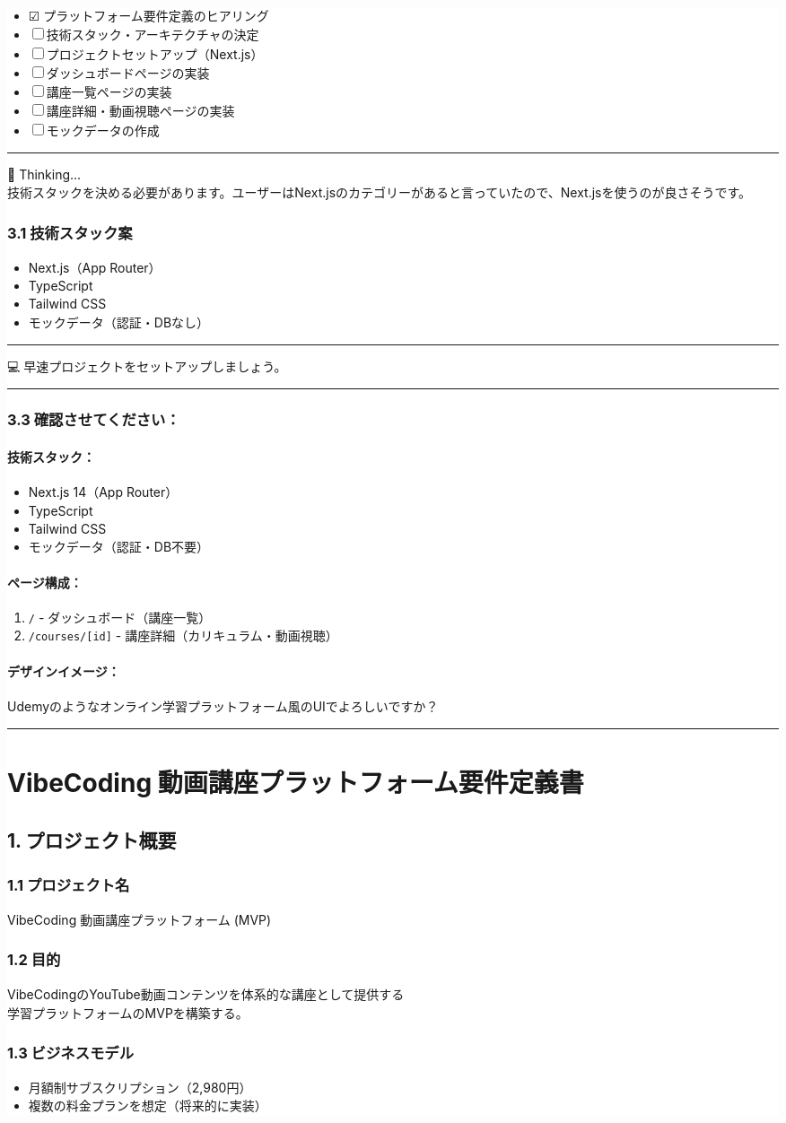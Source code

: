- ☑ プラットフォーム要件定義のヒアリング
- ☐ 技術スタック・アーキテクチャの決定
- ☐ プロジェクトセットアップ（Next.js）
- ☐ ダッシュボードページの実装
- ☐ 講座一覧ページの実装
- ☐ 講座詳細・動画視聴ページの実装
- ☐ モックデータの作成

---
🧠 Thinking...  
技術スタックを決める必要があります。ユーザーはNext.jsのカテゴリーがあると言っていたので、Next.jsを使うのが良さそうです。

### 3.1 技術スタック案

- Next.js（App Router）
- TypeScript
- Tailwind CSS
- モックデータ（認証・DBなし）

---

💻 早速プロジェクトをセットアップしましょう。

---
### 3.3 確認させてください：

#### 技術スタック：

- Next.js 14（App Router）
- TypeScript
- Tailwind CSS
- モックデータ（認証・DB不要）

#### ページ構成：

1. `/` - ダッシュボード（講座一覧）
2. `/courses/[id]` - 講座詳細（カリキュラム・動画視聴）

#### デザインイメージ：

Udemyのようなオンライン学習プラットフォーム風のUIでよろしいですか？

---
# VibeCoding 動画講座プラットフォーム要件定義書

## 1. プロジェクト概要

### 1.1 プロジェクト名
VibeCoding 動画講座プラットフォーム (MVP)

### 1.2 目的
VibeCodingのYouTube動画コンテンツを体系的な講座として提供する  
学習プラットフォームのMVPを構築する。
### 1.3 ビジネスモデル
- 月額制サブスクリプション（2,980円）
- 複数の料金プランを想定（将来的に実装）
